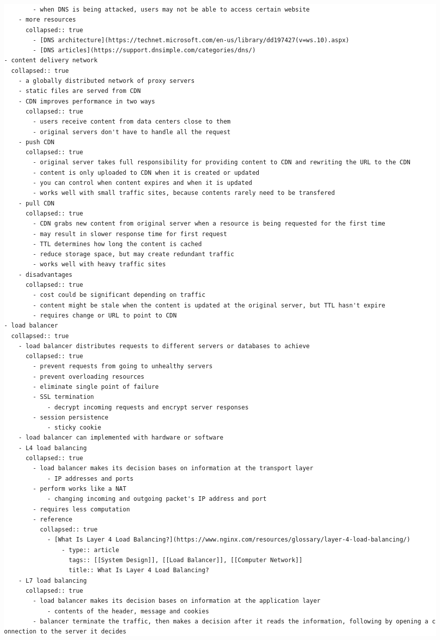 			- when DNS is being attacked, users may not be able to access certain website
		- more resources
		  collapsed:: true
			- [DNS architecture](https://technet.microsoft.com/en-us/library/dd197427(v=ws.10).aspx)
			- [DNS articles](https://support.dnsimple.com/categories/dns/)
	- content delivery network
	  collapsed:: true
		- a globally distributed network of proxy servers
		- static files are served from CDN
		- CDN improves performance in two ways
		  collapsed:: true
			- users receive content from data centers close to them
			- original servers don't have to handle all the request
		- push CDN
		  collapsed:: true
			- original server takes full responsibility for providing content to CDN and rewriting the URL to the CDN
			- content is only uploaded to CDN when it is created or updated
			- you can control when content expires and when it is updated
			- works well with small traffic sites, because contents rarely need to be transfered
		- pull CDN
		  collapsed:: true
			- CDN grabs new content from original server when a resource is being requested for the first time
			- may result in slower response time for first request
			- TTL determines how long the content is cached
			- reduce storage space, but may create redundant traffic
			- works well with heavy traffic sites
		- disadvantages
		  collapsed:: true
			- cost could be significant depending on traffic
			- content might be stale when the content is updated at the original server, but TTL hasn't expire
			- requires change or URL to point to CDN
	- load balancer
	  collapsed:: true
		- load balancer distributes requests to different servers or databases to achieve
		  collapsed:: true
			- prevent requests from going to unhealthy servers
			- prevent overloading resources
			- eliminate single point of failure
			- SSL termination
				- decrypt incoming requests and encrypt server responses
			- session persistence
				- sticky cookie
		- load balancer can implemented with hardware or software
		- L4 load balancing
		  collapsed:: true
			- load balancer makes its decision bases on information at the transport layer
				- IP addresses and ports
			- perform works like a NAT
				- changing incoming and outgoing packet's IP address and port
			- requires less computation
			- reference
			  collapsed:: true
				- [What Is Layer 4 Load Balancing?](https://www.nginx.com/resources/glossary/layer-4-load-balancing/)
					- type:: article
					  tags:: [[System Design]], [[Load Balancer]], [[Computer Network]] 
					  title:: What Is Layer 4 Load Balancing?
		- L7 load balancing
		  collapsed:: true
			- load balancer makes its decision bases on information at the application layer
				- contents of the header, message and cookies
			- balancer terminate the traffic, then makes a decision after it reads the information, following by opening a connection to the server it decides